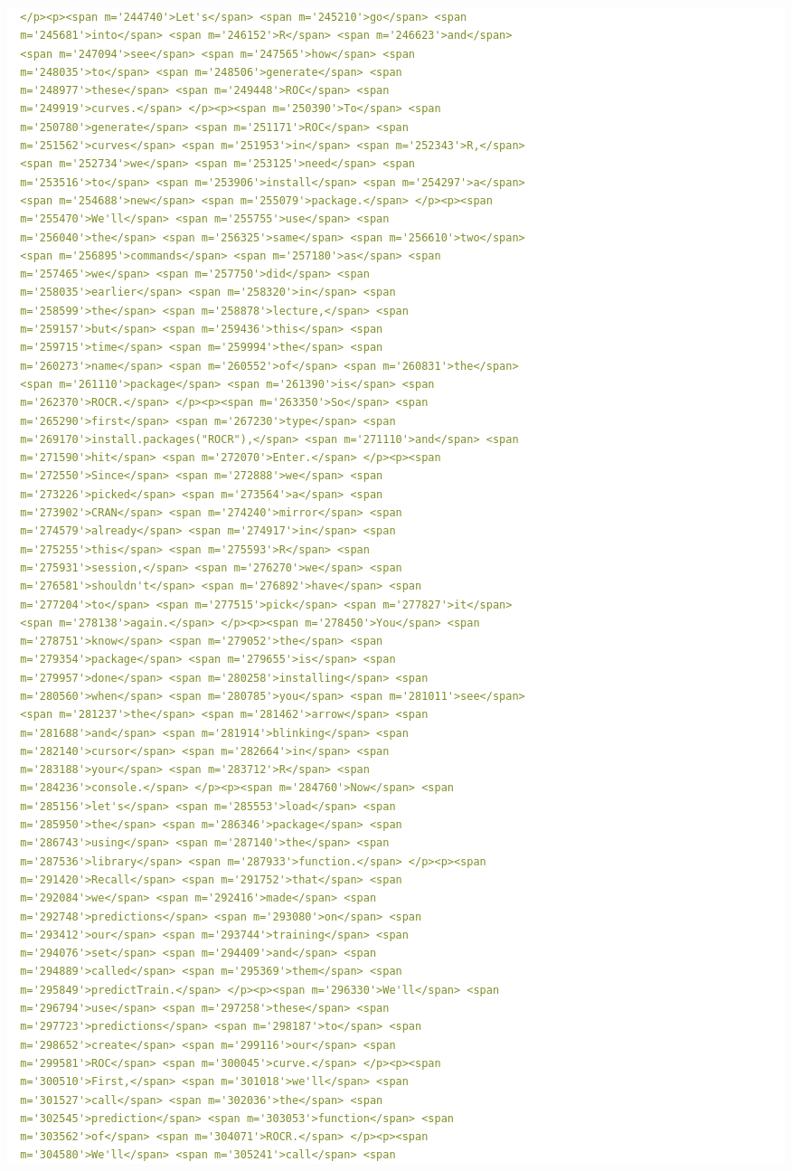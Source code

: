 ```yaml
  </p><p><span m='244740'>Let's</span> <span m='245210'>go</span> <span
  m='245681'>into</span> <span m='246152'>R</span> <span m='246623'>and</span>
  <span m='247094'>see</span> <span m='247565'>how</span> <span
  m='248035'>to</span> <span m='248506'>generate</span> <span
  m='248977'>these</span> <span m='249448'>ROC</span> <span
  m='249919'>curves.</span> </p><p><span m='250390'>To</span> <span
  m='250780'>generate</span> <span m='251171'>ROC</span> <span
  m='251562'>curves</span> <span m='251953'>in</span> <span m='252343'>R,</span>
  <span m='252734'>we</span> <span m='253125'>need</span> <span
  m='253516'>to</span> <span m='253906'>install</span> <span m='254297'>a</span>
  <span m='254688'>new</span> <span m='255079'>package.</span> </p><p><span
  m='255470'>We'll</span> <span m='255755'>use</span> <span
  m='256040'>the</span> <span m='256325'>same</span> <span m='256610'>two</span>
  <span m='256895'>commands</span> <span m='257180'>as</span> <span
  m='257465'>we</span> <span m='257750'>did</span> <span
  m='258035'>earlier</span> <span m='258320'>in</span> <span
  m='258599'>the</span> <span m='258878'>lecture,</span> <span
  m='259157'>but</span> <span m='259436'>this</span> <span
  m='259715'>time</span> <span m='259994'>the</span> <span
  m='260273'>name</span> <span m='260552'>of</span> <span m='260831'>the</span>
  <span m='261110'>package</span> <span m='261390'>is</span> <span
  m='262370'>ROCR.</span> </p><p><span m='263350'>So</span> <span
  m='265290'>first</span> <span m='267230'>type</span> <span
  m='269170'>install.packages("ROCR"),</span> <span m='271110'>and</span> <span
  m='271590'>hit</span> <span m='272070'>Enter.</span> </p><p><span
  m='272550'>Since</span> <span m='272888'>we</span> <span
  m='273226'>picked</span> <span m='273564'>a</span> <span
  m='273902'>CRAN</span> <span m='274240'>mirror</span> <span
  m='274579'>already</span> <span m='274917'>in</span> <span
  m='275255'>this</span> <span m='275593'>R</span> <span
  m='275931'>session,</span> <span m='276270'>we</span> <span
  m='276581'>shouldn't</span> <span m='276892'>have</span> <span
  m='277204'>to</span> <span m='277515'>pick</span> <span m='277827'>it</span>
  <span m='278138'>again.</span> </p><p><span m='278450'>You</span> <span
  m='278751'>know</span> <span m='279052'>the</span> <span
  m='279354'>package</span> <span m='279655'>is</span> <span
  m='279957'>done</span> <span m='280258'>installing</span> <span
  m='280560'>when</span> <span m='280785'>you</span> <span m='281011'>see</span>
  <span m='281237'>the</span> <span m='281462'>arrow</span> <span
  m='281688'>and</span> <span m='281914'>blinking</span> <span
  m='282140'>cursor</span> <span m='282664'>in</span> <span
  m='283188'>your</span> <span m='283712'>R</span> <span
  m='284236'>console.</span> </p><p><span m='284760'>Now</span> <span
  m='285156'>let's</span> <span m='285553'>load</span> <span
  m='285950'>the</span> <span m='286346'>package</span> <span
  m='286743'>using</span> <span m='287140'>the</span> <span
  m='287536'>library</span> <span m='287933'>function.</span> </p><p><span
  m='291420'>Recall</span> <span m='291752'>that</span> <span
  m='292084'>we</span> <span m='292416'>made</span> <span
  m='292748'>predictions</span> <span m='293080'>on</span> <span
  m='293412'>our</span> <span m='293744'>training</span> <span
  m='294076'>set</span> <span m='294409'>and</span> <span
  m='294889'>called</span> <span m='295369'>them</span> <span
  m='295849'>predictTrain.</span> </p><p><span m='296330'>We'll</span> <span
  m='296794'>use</span> <span m='297258'>these</span> <span
  m='297723'>predictions</span> <span m='298187'>to</span> <span
  m='298652'>create</span> <span m='299116'>our</span> <span
  m='299581'>ROC</span> <span m='300045'>curve.</span> </p><p><span
  m='300510'>First,</span> <span m='301018'>we'll</span> <span
  m='301527'>call</span> <span m='302036'>the</span> <span
  m='302545'>prediction</span> <span m='303053'>function</span> <span
  m='303562'>of</span> <span m='304071'>ROCR.</span> </p><p><span
  m='304580'>We'll</span> <span m='305241'>call</span> <span
```